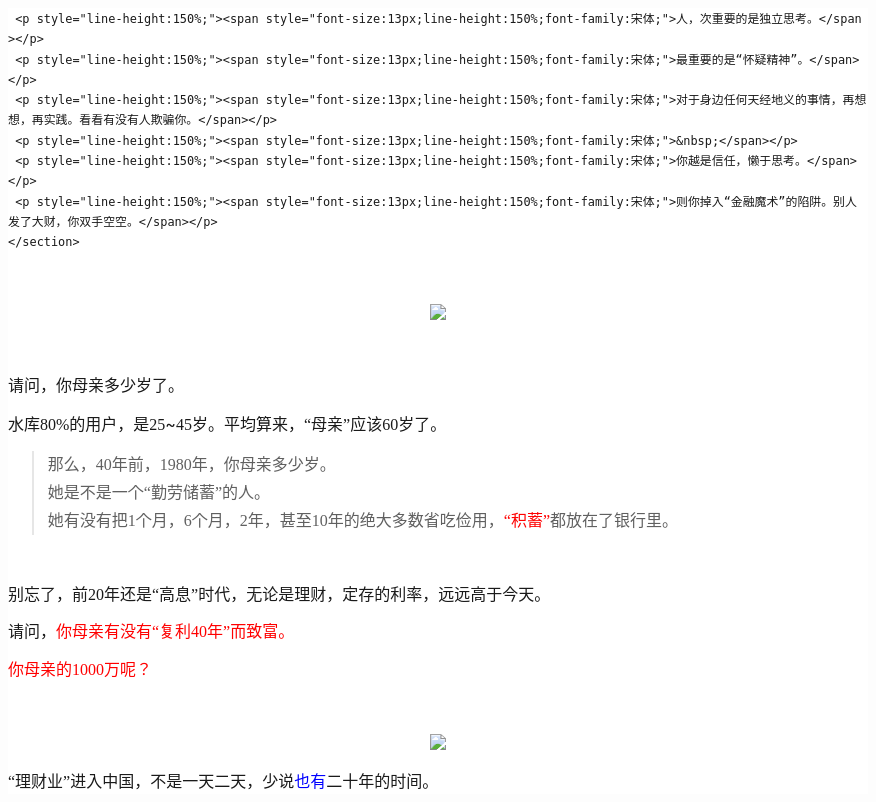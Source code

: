      <p style="line-height:150%;"><span style="font-size:13px;line-height:150%;font-family:宋体;">人，次重要的是独立思考。</span></p>
     <p style="line-height:150%;"><span style="font-size:13px;line-height:150%;font-family:宋体;">最重要的是“怀疑精神”。</span></p>
     <p style="line-height:150%;"><span style="font-size:13px;line-height:150%;font-family:宋体;">对于身边任何天经地义的事情，再想想，再实践。看看有没有人欺骗你。</span></p>
     <p style="line-height:150%;"><span style="font-size:13px;line-height:150%;font-family:宋体;">&nbsp;</span></p>
     <p style="line-height:150%;"><span style="font-size:13px;line-height:150%;font-family:宋体;">你越是信任，懒于思考。</span></p>
     <p style="line-height:150%;"><span style="font-size:13px;line-height:150%;font-family:宋体;">则你掉入“金融魔术”的陷阱。别人发了大财，你双手空空。</span></p>
    </section>
   </section>
  </blockquote>
  <p style="line-height: 150%;"><span style="font-size:16px;line-height:150%;font-family:楷体;"></span></p>
  <p style="line-height: 150%;"><span style="font-size:16px;line-height:150%;font-family:楷体;">&nbsp;</span></p>
  <p style="text-align: center;"><img class="rich_pages js_insertlocalimg" data-backw="578" data-ratio="0.469678953626635" data-s="300,640" data-w="841" style="width: 100%;height: auto;" src="http://www.shuikult.net/uploads/allimg/2020/5/2YzAVf.png"></p>
  <p style="line-height: 150%;"><br></p>
  <p style="line-height: 150%;"><span style="font-size:16px;line-height:150%;font-family:楷体;">请问，你母亲多少岁了。</span><br></p>
  <p style="line-height: 150%;"><span style="font-size:16px;line-height:150%;font-family:楷体;">水库80%的用户，是25</span><span style="font-size:16px;line-height:150%;">~</span><span style="font-size:16px;line-height:150%;font-family:楷体;">45</span><span style="font-size:16px;line-height:150%;font-family:楷体;">岁。平均算来，“母亲”应该60岁了。</span><span style="font-family: 楷体;font-size: 16px;">&nbsp;</span></p>
  <p style="line-height: 150%;"><span style="font-size:16px;line-height:150%;font-family:楷体;"></span></p>
  <blockquote class="js_blockquote_wrap" data-url="" data-author-name="" data-content-utf8-length="79" data-source-title="">
   <section class="js_blockquote_digest">
    <section>
     <section style="line-height: 2em;">
      <span style="font-size:16px;line-height:150%;font-family:楷体;">那么，40年前，1980年，你母亲多少岁。</span>
     </section>
     <section style="line-height: 2em;">
      <span style="font-size:16px;line-height:150%;font-family:楷体;">她是不是一个“勤劳储蓄”的人。</span>
     </section>
     <section style="line-height: 2em;">
      <span style="font-size:16px;line-height:150%;font-family:楷体;">她有没有把1个月，6个月，2年，甚至10年的绝大多数省吃俭用，<span style="color:red;">“积蓄”</span>都放在了银行里。</span>
     </section>
    </section>
   </section>
  </blockquote>
  <p><br></p>
  <p><span style="font-family: 楷体;font-size: 16px;">别忘了，前20年还是“高息”时代，无论是理财，定存的利率，远远高于今天。</span></p>
  <p style="line-height: 150%;"><span style="font-size:16px;line-height:150%;font-family:楷体;"></span></p>
  <p style="line-height: 150%;"><span style="font-size:16px;line-height:150%;font-family:楷体;">请问，</span><span style="font-size:16px;line-height:150%;font-family:华文中宋;color:red;">你母亲有没有“复利40年”而致富。</span></p>
  <p style="line-height: 150%;"><span style="font-size:16px;line-height:150%;font-family:华文中宋;color:red;">你母亲的1000万呢？</span></p>
  <p style="line-height: 150%;"><span style="font-size:16px;line-height:150%;font-family:华文中宋;color:red;"><br></span></p>
  <p style="text-align: center;"><img class="rich_pages js_insertlocalimg" data-backw="578" data-ratio="1.0135135135135136" data-s="300,640" data-w="592" style="width: 100%;height: auto;" src="http://www.shuikult.net/uploads/allimg/2020/5/ZzAr6z.jpeg"></p>
  <p style="line-height: 150%;"><span style="font-size: 16px;line-height: 150%;font-family: 楷体;"></span><span style="font-family: 楷体;font-size: 16px;">“理财业”进入中国，不是一天二天，少说</span><span style="font-family: 楷体;font-size: 16px;color: blue;">也有</span><span style="font-family: 楷体;font-size: 16px;">二十年的时间。</span></p>